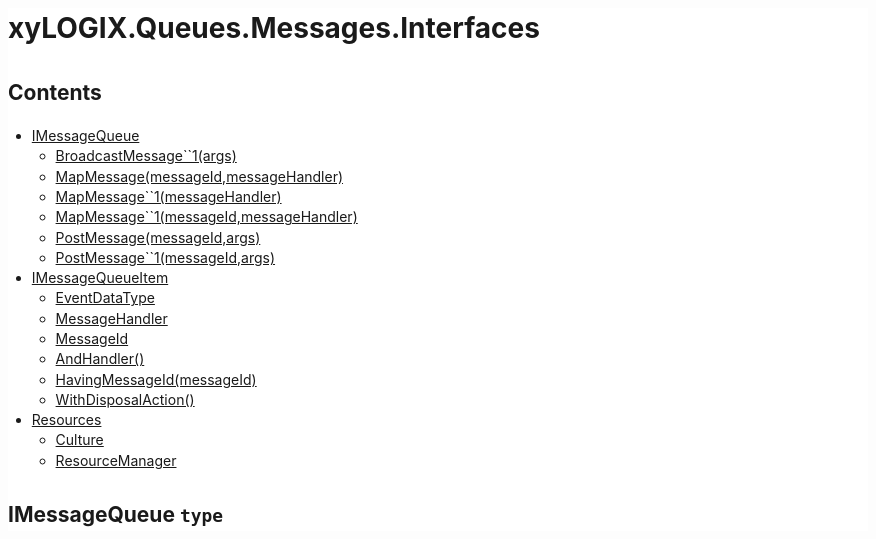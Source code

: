 <a name='assembly'></a>
# xyLOGIX.Queues.Messages.Interfaces

## Contents

- [IMessageQueue](#T-xyLOGIX-Queues-Messages-Interfaces-IMessageQueue 'xyLOGIX.Queues.Messages.Interfaces.IMessageQueue')
  - [BroadcastMessage\`\`1(args)](#M-xyLOGIX-Queues-Messages-Interfaces-IMessageQueue-BroadcastMessage``1-System-Object[]- 'xyLOGIX.Queues.Messages.Interfaces.IMessageQueue.BroadcastMessage``1(System.Object[])')
  - [MapMessage(messageId,messageHandler)](#M-xyLOGIX-Queues-Messages-Interfaces-IMessageQueue-MapMessage-System-Guid,System-Delegate- 'xyLOGIX.Queues.Messages.Interfaces.IMessageQueue.MapMessage(System.Guid,System.Delegate)')
  - [MapMessage\`\`1(messageHandler)](#M-xyLOGIX-Queues-Messages-Interfaces-IMessageQueue-MapMessage``1-System-Delegate- 'xyLOGIX.Queues.Messages.Interfaces.IMessageQueue.MapMessage``1(System.Delegate)')
  - [MapMessage\`\`1(messageId,messageHandler)](#M-xyLOGIX-Queues-Messages-Interfaces-IMessageQueue-MapMessage``1-System-Guid,System-Delegate- 'xyLOGIX.Queues.Messages.Interfaces.IMessageQueue.MapMessage``1(System.Guid,System.Delegate)')
  - [PostMessage(messageId,args)](#M-xyLOGIX-Queues-Messages-Interfaces-IMessageQueue-PostMessage-System-Guid,System-Object[]- 'xyLOGIX.Queues.Messages.Interfaces.IMessageQueue.PostMessage(System.Guid,System.Object[])')
  - [PostMessage\`\`1(messageId,args)](#M-xyLOGIX-Queues-Messages-Interfaces-IMessageQueue-PostMessage``1-System-Guid,System-Object[]- 'xyLOGIX.Queues.Messages.Interfaces.IMessageQueue.PostMessage``1(System.Guid,System.Object[])')
- [IMessageQueueItem](#T-xyLOGIX-Queues-Messages-Interfaces-IMessageQueueItem 'xyLOGIX.Queues.Messages.Interfaces.IMessageQueueItem')
  - [EventDataType](#P-xyLOGIX-Queues-Messages-Interfaces-IMessageQueueItem-EventDataType 'xyLOGIX.Queues.Messages.Interfaces.IMessageQueueItem.EventDataType')
  - [MessageHandler](#P-xyLOGIX-Queues-Messages-Interfaces-IMessageQueueItem-MessageHandler 'xyLOGIX.Queues.Messages.Interfaces.IMessageQueueItem.MessageHandler')
  - [MessageId](#P-xyLOGIX-Queues-Messages-Interfaces-IMessageQueueItem-MessageId 'xyLOGIX.Queues.Messages.Interfaces.IMessageQueueItem.MessageId')
  - [AndHandler()](#M-xyLOGIX-Queues-Messages-Interfaces-IMessageQueueItem-AndHandler-System-Delegate- 'xyLOGIX.Queues.Messages.Interfaces.IMessageQueueItem.AndHandler(System.Delegate)')
  - [HavingMessageId(messageId)](#M-xyLOGIX-Queues-Messages-Interfaces-IMessageQueueItem-HavingMessageId-System-Guid- 'xyLOGIX.Queues.Messages.Interfaces.IMessageQueueItem.HavingMessageId(System.Guid)')
  - [WithDisposalAction()](#M-xyLOGIX-Queues-Messages-Interfaces-IMessageQueueItem-WithDisposalAction-System-Action{xyLOGIX-Queues-Messages-Interfaces-IMessageQueueItem}- 'xyLOGIX.Queues.Messages.Interfaces.IMessageQueueItem.WithDisposalAction(System.Action{xyLOGIX.Queues.Messages.Interfaces.IMessageQueueItem})')
- [Resources](#T-xyLOGIX-Queues-Messages-Interfaces-Properties-Resources 'xyLOGIX.Queues.Messages.Interfaces.Properties.Resources')
  - [Culture](#P-xyLOGIX-Queues-Messages-Interfaces-Properties-Resources-Culture 'xyLOGIX.Queues.Messages.Interfaces.Properties.Resources.Culture')
  - [ResourceManager](#P-xyLOGIX-Queues-Messages-Interfaces-Properties-Resources-ResourceManager 'xyLOGIX.Queues.Messages.Interfaces.Properties.Resources.ResourceManager')

<a name='T-xyLOGIX-Queues-Messages-Interfaces-IMessageQueue'></a>
## IMessageQueue `type`
